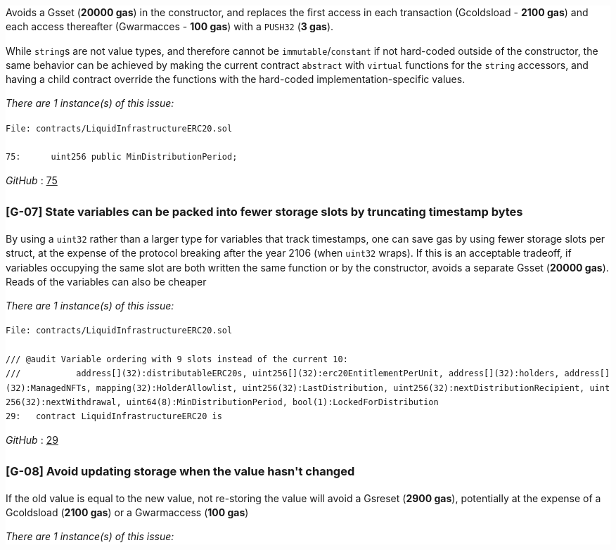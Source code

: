 Avoids a Gsset (**20000 gas**) in the constructor, and replaces the first access in each transaction (Gcoldsload - **2100 gas**) and each access thereafter (Gwarmacces - **100 gas**) with a `PUSH32` (**3 gas**). 

While `string`s are not value types, and therefore cannot be `immutable`/`constant` if not hard-coded outside of the constructor, the same behavior can be achieved by making the current contract `abstract` with `virtual` functions for the `string` accessors, and having a child contract override the functions with the hard-coded implementation-specific values.

*There are 1 instance(s) of this issue:*

```solidity
File: contracts/LiquidInfrastructureERC20.sol

75:      uint256 public MinDistributionPeriod;

```


*GitHub* : [75](https://github.com/code-423n4/2024-02-althea-liquid-infrastructure/blob/2b26c04f0448505635210416bef9d3ce96391b16/liquid-infrastructure/contracts/LiquidInfrastructureERC20.sol#L75-L75)

### [G-07]<a name="g-07"></a> State variables can be packed into fewer storage slots by truncating timestamp bytes

By using a `uint32` rather than a larger type for variables that track timestamps, one can save gas by using fewer storage slots per struct, at the expense of the protocol breaking after the year 2106 (when `uint32` wraps). If this is an acceptable tradeoff, if variables occupying the same slot are both written the same function or by the constructor, avoids a separate Gsset (**20000 gas**). Reads of the variables can also be cheaper

*There are 1 instance(s) of this issue:*

```solidity
File: contracts/LiquidInfrastructureERC20.sol

/// @audit Variable ordering with 9 slots instead of the current 10:
///           address[](32):distributableERC20s, uint256[](32):erc20EntitlementPerUnit, address[](32):holders, address[](32):ManagedNFTs, mapping(32):HolderAllowlist, uint256(32):LastDistribution, uint256(32):nextDistributionRecipient, uint256(32):nextWithdrawal, uint64(8):MinDistributionPeriod, bool(1):LockedForDistribution
29:   contract LiquidInfrastructureERC20 is

```


*GitHub* : [29](https://github.com/code-423n4/2024-02-althea-liquid-infrastructure/blob/2b26c04f0448505635210416bef9d3ce96391b16/liquid-infrastructure/contracts/LiquidInfrastructureERC20.sol#L29)

### [G-08]<a name="g-08"></a> Avoid updating storage when the value hasn't changed

If the old value is equal to the new value, not re-storing the value will avoid a Gsreset (**2900 gas**), potentially at the expense of a Gcoldsload (**2100 gas**) or a Gwarmaccess (**100 gas**)

*There are 1 instance(s) of this issue:*
